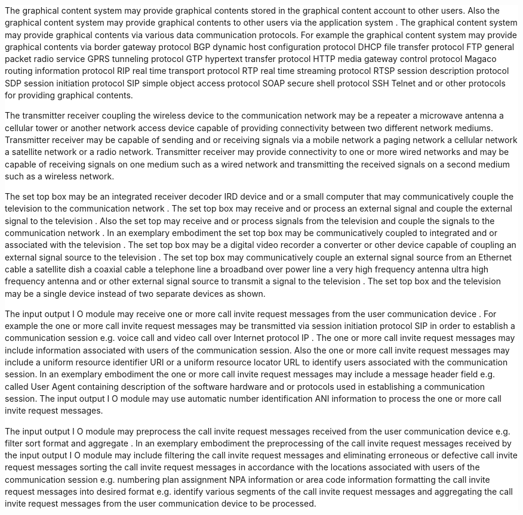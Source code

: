 The graphical content system may provide graphical contents stored in the graphical content account to other users. Also the graphical content system may provide graphical contents to other users via the application system . The graphical content system may provide graphical contents via various data communication protocols. For example the graphical content system may provide graphical contents via border gateway protocol BGP dynamic host configuration protocol DHCP file transfer protocol FTP general packet radio service GPRS tunneling protocol GTP hypertext transfer protocol HTTP media gateway control protocol Magaco routing information protocol RIP real time transport protocol RTP real time streaming protocol RTSP session description protocol SDP session initiation protocol SIP simple object access protocol SOAP secure shell protocol SSH Telnet and or other protocols for providing graphical contents.

The transmitter receiver coupling the wireless device to the communication network may be a repeater a microwave antenna a cellular tower or another network access device capable of providing connectivity between two different network mediums. Transmitter receiver may be capable of sending and or receiving signals via a mobile network a paging network a cellular network a satellite network or a radio network. Transmitter receiver may provide connectivity to one or more wired networks and may be capable of receiving signals on one medium such as a wired network and transmitting the received signals on a second medium such as a wireless network.

The set top box may be an integrated receiver decoder IRD device and or a small computer that may communicatively couple the television to the communication network . The set top box may receive and or process an external signal and couple the external signal to the television . Also the set top may receive and or process signals from the television and couple the signals to the communication network . In an exemplary embodiment the set top box may be communicatively coupled to integrated and or associated with the television . The set top box may be a digital video recorder a converter or other device capable of coupling an external signal source to the television . The set top box may communicatively couple an external signal source from an Ethernet cable a satellite dish a coaxial cable a telephone line a broadband over power line a very high frequency antenna ultra high frequency antenna and or other external signal source to transmit a signal to the television . The set top box and the television may be a single device instead of two separate devices as shown.

The input output I O module may receive one or more call invite request messages from the user communication device . For example the one or more call invite request messages may be transmitted via session initiation protocol SIP in order to establish a communication session e.g. voice call and video call over Internet protocol IP . The one or more call invite request messages may include information associated with users of the communication session. Also the one or more call invite request messages may include a uniform resource identifier URI or a uniform resource locator URL to identify users associated with the communication session. In an exemplary embodiment the one or more call invite request messages may include a message header field e.g. called User Agent containing description of the software hardware and or protocols used in establishing a communication session. The input output I O module may use automatic number identification ANI information to process the one or more call invite request messages.

The input output I O module may preprocess the call invite request messages received from the user communication device e.g. filter sort format and aggregate . In an exemplary embodiment the preprocessing of the call invite request messages received by the input output I O module may include filtering the call invite request messages and eliminating erroneous or defective call invite request messages sorting the call invite request messages in accordance with the locations associated with users of the communication session e.g. numbering plan assignment NPA information or area code information formatting the call invite request messages into desired format e.g. identify various segments of the call invite request messages and aggregating the call invite request messages from the user communication device to be processed.
